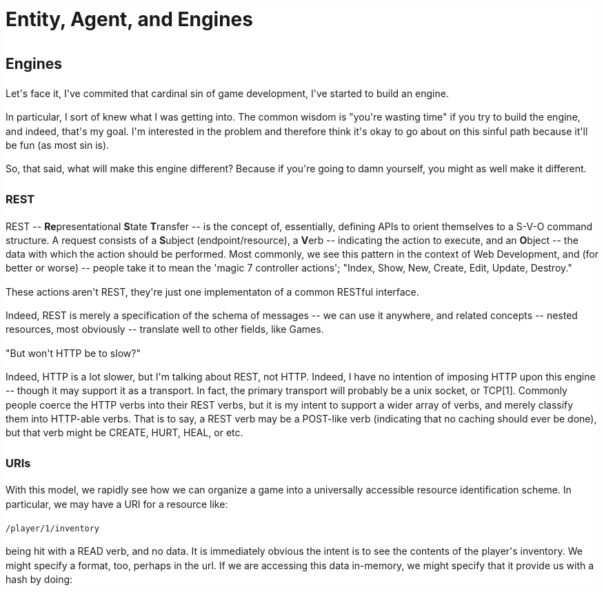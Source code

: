 # Entity, Agent, and Engines

## Engines

Let's face it, I've commited that cardinal sin of game development, I've started
to build an engine.

In particular, I sort of knew what I was getting into. The common wisdom is
"you're wasting time" if you try to build the engine, and indeed, that's my
goal. I'm interested in the problem and therefore think it's okay to go about on
this sinful path because it'll be fun (as most sin is).

So, that said, what will make this engine different? Because if you're going to
damn yourself, you might as well make it different.

### REST

REST -- **Re**presentational **S**tate **T**ransfer -- is the concept of,
essentially, defining APIs to orient themselves to a S-V-O command structure. A
request consists of a **S**ubject (endpoint/resource), a **V**erb -- indicating the action
to execute, and an **O**bject -- the data with which the action should be
performed. Most commonly, we see this pattern in the context of Web Development,
and (for better or worse) -- people take it to mean the 'magic 7 controller
actions'; "Index, Show, New, Create, Edit, Update, Destroy."

These actions aren't REST, they're just one implementaton of a common RESTful
interface.

Indeed, REST is merely a specification of the schema of messages -- we can use
it anywhere, and related concepts -- nested resources, most obviously --
translate well to other fields, like Games.

"But won't HTTP be to slow?"

Indeed, HTTP is a lot slower, but I'm talking about REST, not HTTP. Indeed, I
have no intention of imposing HTTP upon this engine -- though it may support it
as a transport. In fact, the primary transport will probably be a unix socket,
or TCP[1]. Commonly people coerce the HTTP verbs into their REST verbs, but it
is my intent to support a wider array of verbs, and merely classify them into
HTTP-able verbs. That is to say, a REST verb may be a POST-like verb (indicating
that no caching should ever be done), but that verb might be CREATE, HURT, HEAL,
or etc.

### URIs

With this model, we rapidly see how we can organize a game into a universally
accessible resource identification scheme. In particular, we may have a URI for
a resource like:

    /player/1/inventory

being hit with a READ verb, and no data. It is immediately obvious the intent is
to see the contents of the player's inventory. We might specify a format, too,
perhaps in the url. If we are accessing this data in-memory, we might specify
that it provide us with a hash by doing:
